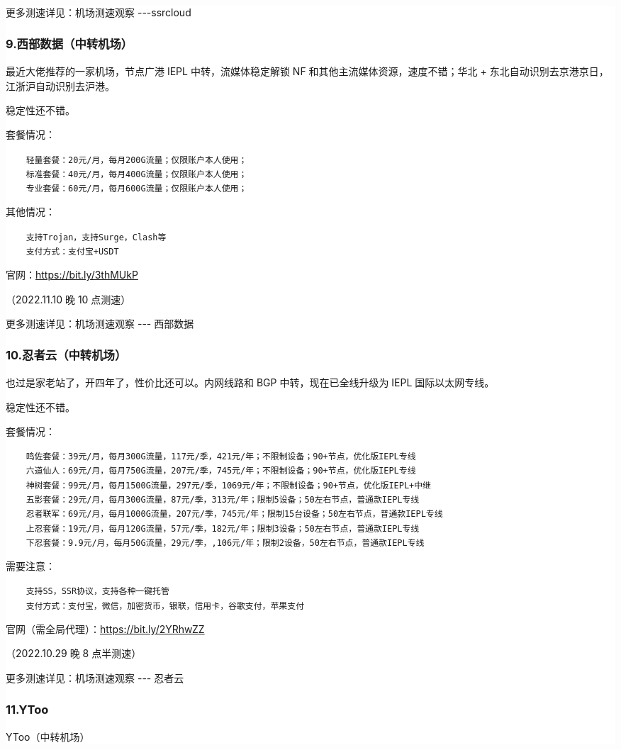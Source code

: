 更多测速详见：机场测速观察 ---ssrcloud




### 9.西部数据（中转机场）

最近大佬推荐的一家机场，节点广港 IEPL 中转，流媒体稳定解锁 NF 和其他主流媒体资源，速度不错；华北 + 东北自动识别去京港京日，江浙沪自动识别去沪港。

稳定性还不错。

套餐情况：

        轻量套餐：20元/月，每月200G流量；仅限账户本人使用；
        标准套餐：40元/月，每月400G流量；仅限账户本人使用；
        专业套餐：60元/月，每月600G流量；仅限账户本人使用；

其他情况：

        支持Trojan，支持Surge，Clash等
        支付方式：支付宝+USDT

官网：https://bit.ly/3thMUkP

（2022.11.10 晚 10 点测速）

更多测速详见：机场测速观察 --- 西部数据




### 10.忍者云（中转机场）

也过是家老站了，开四年了，性价比还可以。内网线路和 BGP 中转，现在已全线升级为 IEPL 国际以太网专线。

稳定性还不错。

套餐情况：

        鸣佐套餐：39元/月，每月300G流量，117元/季，421元/年；不限制设备；90+节点，优化版IEPL专线
        六道仙人：69元/月，每月750G流量，207元/季，745元/年；不限制设备；90+节点，优化版IEPL专线
        神树套餐：99元/月，每月1500G流量，297元/季，1069元/年；不限制设备；90+节点，优化版IEPL+中继
        五影套餐：29元/月，每月300G流量，87元/季，313元/年；限制5设备；50左右节点，普通款IEPL专线
        忍者联军：69元/月，每月1000G流量，207元/季，745元/年；限制15台设备；50左右节点，普通款IEPL专线
        上忍套餐：19元/月，每月120G流量，57元/季，182元/年；限制3设备；50左右节点，普通款IEPL专线
        下忍套餐：9.9元/月，每月50G流量，29元/季，,106元/年；限制2设备，50左右节点，普通款IEPL专线

需要注意：

        支持SS，SSR协议，支持各种一键托管
        支付方式：支付宝，微信，加密货币，银联，信用卡，谷歌支付，苹果支付

官网（需全局代理）：https://bit.ly/2YRhwZZ

（2022.10.29 晚 8 点半测速）

更多测速详见：机场测速观察 --- 忍者云




### 11.YToo
YToo（中转机场）
